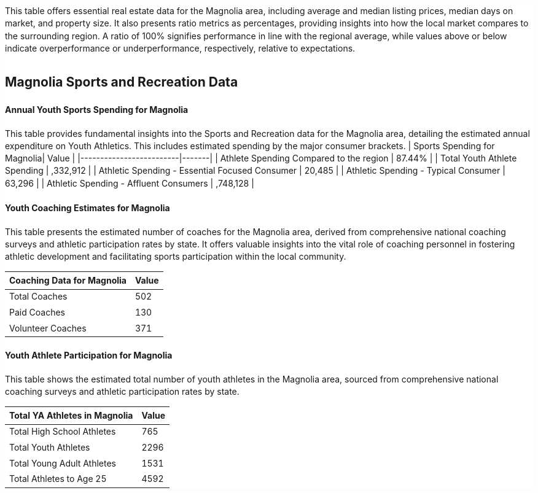 This table offers essential real estate data for the Magnolia area, including average and median listing prices, median days on market, and property size. It also presents ratio metrics as percentages, providing insights into how the local market compares to the surrounding region. A ratio of 100% signifies performance in line with the regional average, while values above or below indicate overperformance or underperformance, respectively, relative to expectations.

## Magnolia Sports and Recreation Data

#### Annual Youth Sports Spending for Magnolia

This table provides fundamental insights into the Sports and Recreation data for the Magnolia area, detailing the estimated annual expenditure on Youth Athletics. This includes estimated spending by the major consumer brackets. 
| Sports Spending for Magnolia| Value |
|-------------------------|-------|
| Athlete Spending Compared to the region | 87.44% |
| Total Youth Athlete Spending | ,332,912 |
| Athletic Spending - Essential Focused Consumer | 20,485 |
| Athletic Spending - Typical Consumer | 63,296 |
| Athletic Spending - Affluent Consumers | ,748,128 |

#### Youth Coaching Estimates for Magnolia

This table presents the estimated number of coaches for the Magnolia area, derived from comprehensive national coaching surveys and athletic participation rates by state. It offers valuable insights into the vital role of coaching personnel in fostering athletic development and facilitating sports participation within the local community.

| Coaching Data for Magnolia | Value |
|-------------|-------|
| Total Coaches | 502 |
| Paid Coaches | 130 |
| Volunteer Coaches | 371 |

#### Youth Athlete Participation for Magnolia

This table shows the estimated total number of youth athletes in the Magnolia area, sourced from comprehensive national coaching surveys and athletic participation rates by state.

| Total YA Athletes in Magnolia | Value |
|-------------|-------|
| Total High School Athletes | 765 |
| Total Youth Athletes | 2296 |
| Total Young Adult Athletes | 1531 |
| Total Athletes to Age 25 | 4592 |
